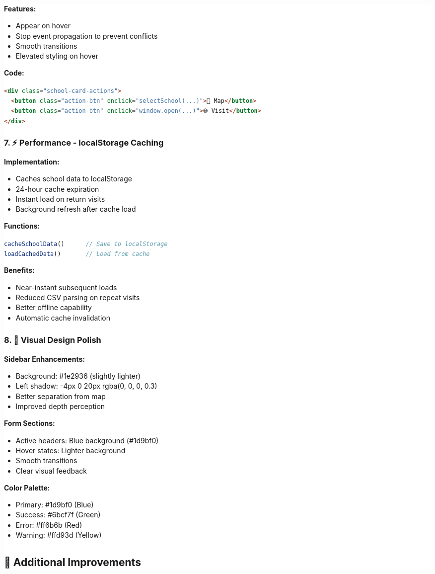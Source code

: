 **Features:**
- Appear on hover
- Stop event propagation to prevent conflicts
- Smooth transitions
- Elevated styling on hover

**Code:**
```html
<div class="school-card-actions">
  <button class="action-btn" onclick="selectSchool(...)">📍 Map</button>
  <button class="action-btn" onclick="window.open(...)">🌐 Visit</button>
</div>
```

### 7. ⚡ Performance - localStorage Caching
**Implementation:**
- Caches school data to localStorage
- 24-hour cache expiration
- Instant load on return visits
- Background refresh after cache load

**Functions:**
```javascript
cacheSchoolData()      // Save to localStorage
loadCachedData()       // Load from cache
```

**Benefits:**
- Near-instant subsequent loads
- Reduced CSV parsing on repeat visits
- Better offline capability
- Automatic cache invalidation

### 8. 🎨 Visual Design Polish
**Sidebar Enhancements:**
- Background: #1e2936 (slightly lighter)
- Left shadow: -4px 0 20px rgba(0, 0, 0, 0.3)
- Better separation from map
- Improved depth perception

**Form Sections:**
- Active headers: Blue background (#1d9bf0)
- Hover states: Lighter background
- Smooth transitions
- Clear visual feedback

**Color Palette:**
- Primary: #1d9bf0 (Blue)
- Success: #6bcf7f (Green)
- Error: #ff6b6b (Red)
- Warning: #ffd93d (Yellow)

## 🚀 Additional Improvements
